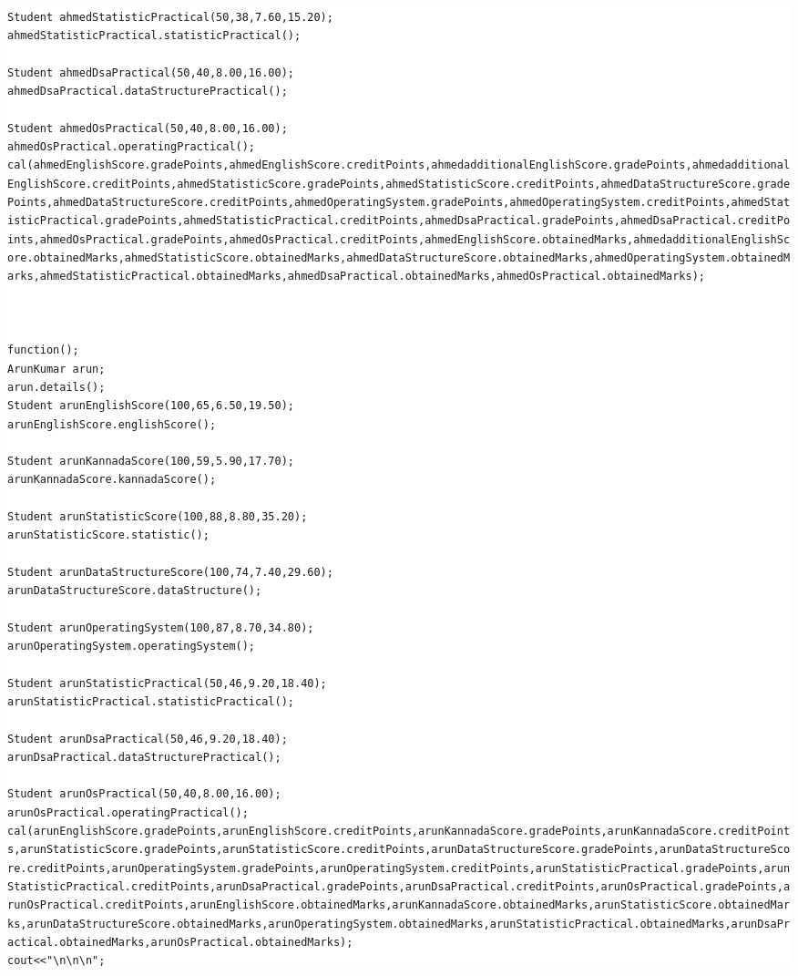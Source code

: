 	Student ahmedStatisticPractical(50,38,7.60,15.20);
	ahmedStatisticPractical.statisticPractical();
	
	Student ahmedDsaPractical(50,40,8.00,16.00);
	ahmedDsaPractical.dataStructurePractical();
	
	Student ahmedOsPractical(50,40,8.00,16.00);
	ahmedOsPractical.operatingPractical();
	cal(ahmedEnglishScore.gradePoints,ahmedEnglishScore.creditPoints,ahmedadditionalEnglishScore.gradePoints,ahmedadditionalEnglishScore.creditPoints,ahmedStatisticScore.gradePoints,ahmedStatisticScore.creditPoints,ahmedDataStructureScore.gradePoints,ahmedDataStructureScore.creditPoints,ahmedOperatingSystem.gradePoints,ahmedOperatingSystem.creditPoints,ahmedStatisticPractical.gradePoints,ahmedStatisticPractical.creditPoints,ahmedDsaPractical.gradePoints,ahmedDsaPractical.creditPoints,ahmedOsPractical.gradePoints,ahmedOsPractical.creditPoints,ahmedEnglishScore.obtainedMarks,ahmedadditionalEnglishScore.obtainedMarks,ahmedStatisticScore.obtainedMarks,ahmedDataStructureScore.obtainedMarks,ahmedOperatingSystem.obtainedMarks,ahmedStatisticPractical.obtainedMarks,ahmedDsaPractical.obtainedMarks,ahmedOsPractical.obtainedMarks);
	
	
	
	function();
	ArunKumar arun;
	arun.details();
	Student arunEnglishScore(100,65,6.50,19.50);
	arunEnglishScore.englishScore();
	
	Student arunKannadaScore(100,59,5.90,17.70);
	arunKannadaScore.kannadaScore();
	
	Student arunStatisticScore(100,88,8.80,35.20);
	arunStatisticScore.statistic();
	
	Student arunDataStructureScore(100,74,7.40,29.60);
	arunDataStructureScore.dataStructure();
	
	Student arunOperatingSystem(100,87,8.70,34.80);
	arunOperatingSystem.operatingSystem();
	
	Student arunStatisticPractical(50,46,9.20,18.40);
	arunStatisticPractical.statisticPractical();
	
	Student arunDsaPractical(50,46,9.20,18.40);
	arunDsaPractical.dataStructurePractical();
	
	Student arunOsPractical(50,40,8.00,16.00);
	arunOsPractical.operatingPractical();
	cal(arunEnglishScore.gradePoints,arunEnglishScore.creditPoints,arunKannadaScore.gradePoints,arunKannadaScore.creditPoints,arunStatisticScore.gradePoints,arunStatisticScore.creditPoints,arunDataStructureScore.gradePoints,arunDataStructureScore.creditPoints,arunOperatingSystem.gradePoints,arunOperatingSystem.creditPoints,arunStatisticPractical.gradePoints,arunStatisticPractical.creditPoints,arunDsaPractical.gradePoints,arunDsaPractical.creditPoints,arunOsPractical.gradePoints,arunOsPractical.creditPoints,arunEnglishScore.obtainedMarks,arunKannadaScore.obtainedMarks,arunStatisticScore.obtainedMarks,arunDataStructureScore.obtainedMarks,arunOperatingSystem.obtainedMarks,arunStatisticPractical.obtainedMarks,arunDsaPractical.obtainedMarks,arunOsPractical.obtainedMarks);
	cout<<"\n\n\n";
	
	